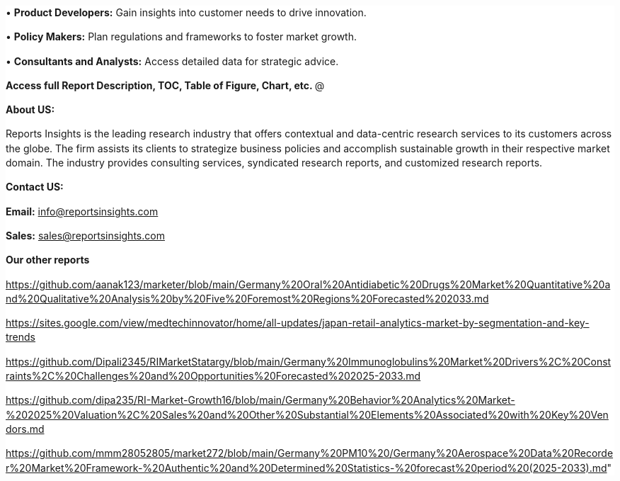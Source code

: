 • <strong>Product Developers:</strong> Gain insights into customer needs to drive innovation.

• <strong>Policy Makers:</strong> Plan regulations and frameworks to foster market growth.

• <strong>Consultants and Analysts:</strong> Access detailed data for strategic advice.
</ul>
<strong>Access full Report Description, TOC, Table of Figure, Chart, etc. </strong>@  <a href= style=color:#0000ff;></a></font>

<strong><strong>About US</strong>:</strong>

Reports Insights is the leading research industry that offers contextual and data-centric research services to its customers across the globe. The firm assists its clients to strategize business policies and accomplish sustainable growth in their respective market domain. The industry provides consulting services, syndicated research reports, and customized research reports.

<strong>Contact US:</strong>

<p class=""""><b>Email:</b> <a href=mailto:info@reportsinsights.com>info@reportsinsights.com</a></p>
<p class=""""><b>Sales:</b> <a href=mailto:sales@reportsinsights.com>sales@reportsinsights.com</a></p>

<strong>Our other reports</strong>

<a href=https://github.com/aanak123/marketer/blob/main/Germany%20Oral%20Antidiabetic%20Drugs%20Market%20Quantitative%20and%20Qualitative%20Analysis%20by%20Five%20Foremost%20Regions%20Forecasted%202033.md>https://github.com/aanak123/marketer/blob/main/Germany%20Oral%20Antidiabetic%20Drugs%20Market%20Quantitative%20and%20Qualitative%20Analysis%20by%20Five%20Foremost%20Regions%20Forecasted%202033.md</a>

<a href=https://sites.google.com/view/medtechinnovator/home/all-updates/japan-retail-analytics-market-by-segmentation-and-key-trends>https://sites.google.com/view/medtechinnovator/home/all-updates/japan-retail-analytics-market-by-segmentation-and-key-trends</a>

<a href=https://github.com/Dipali2345/RIMarketStatargy/blob/main/Germany%20Immunoglobulins%20Market%20Drivers%2C%20Constraints%2C%20Challenges%20and%20Opportunities%20Forecasted%202025-2033.md>https://github.com/Dipali2345/RIMarketStatargy/blob/main/Germany%20Immunoglobulins%20Market%20Drivers%2C%20Constraints%2C%20Challenges%20and%20Opportunities%20Forecasted%202025-2033.md</a>

<a href=https://github.com/dipa235/RI-Market-Growth16/blob/main/Germany%20Behavior%20Analytics%20Market-%202025%20Valuation%2C%20Sales%20and%20Other%20Substantial%20Elements%20Associated%20with%20Key%20Vendors.md>https://github.com/dipa235/RI-Market-Growth16/blob/main/Germany%20Behavior%20Analytics%20Market-%202025%20Valuation%2C%20Sales%20and%20Other%20Substantial%20Elements%20Associated%20with%20Key%20Vendors.md</a>

<a href=https://github.com/mmm28052805/market272/blob/main/Germany%20PM10%20/Germany%20Aerospace%20Data%20Recorder%20Market%20Framework-%20Authentic%20and%20Determined%20Statistics-%20forecast%20period%20(2025-2033).md>https://github.com/mmm28052805/market272/blob/main/Germany%20PM10%20/Germany%20Aerospace%20Data%20Recorder%20Market%20Framework-%20Authentic%20and%20Determined%20Statistics-%20forecast%20period%20(2025-2033).md</a>"

